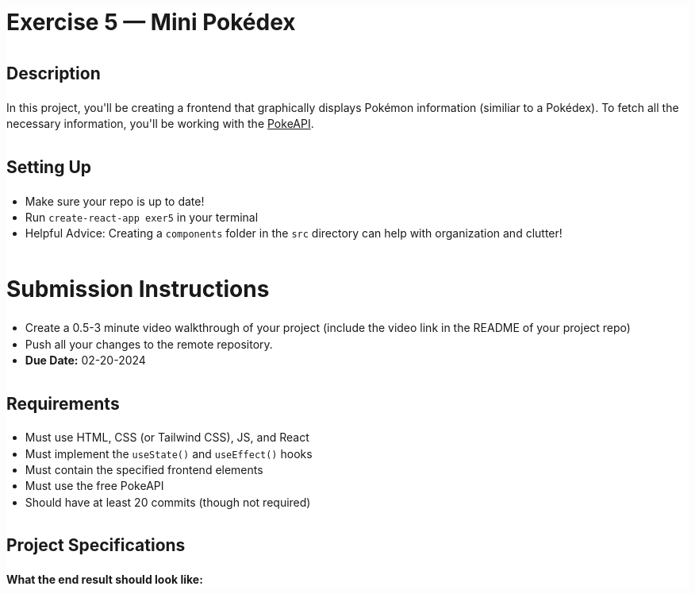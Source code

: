 # Exercise 5 — Mini Pokédex
## Description
In this project, you'll be creating a frontend that graphically displays Pokémon information (similiar to a Pokédex). To fetch all the necessary information, you'll be working with the [PokeAPI](https://pokeapi.co/docs/v2#pokemon).

## Setting Up
- Make sure your repo is up to date!
- Run `create-react-app exer5` in your terminal
- Helpful Advice: Creating a `components` folder in the `src` directory can help with organization and clutter!

# Submission Instructions
- Create a 0.5-3 minute video walkthrough of your project (include the video link in the README of your project repo)
- Push all your changes to the remote repository.
- **Due Date:** 02-20-2024

## Requirements
- Must use HTML, CSS (or Tailwind CSS), JS, and React
- Must implement the `useState()` and `useEffect()` hooks
- Must contain the specified frontend elements
- Must use the free PokeAPI
- Should have at least 20 commits (though not required)

## Project Specifications
**What the end result should look like:**
